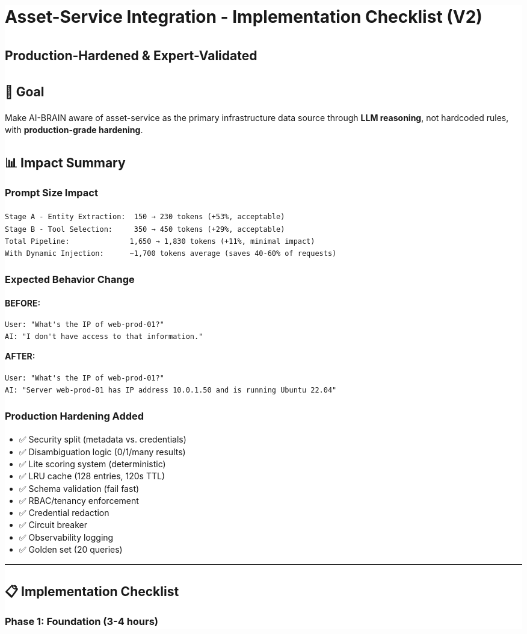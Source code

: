 # Asset-Service Integration - Implementation Checklist (V2)
## Production-Hardened & Expert-Validated

## 🎯 Goal
Make AI-BRAIN aware of asset-service as the primary infrastructure data source through **LLM reasoning**, not hardcoded rules, with **production-grade hardening**.

## 📊 Impact Summary

### Prompt Size Impact
```
Stage A - Entity Extraction:  150 → 230 tokens (+53%, acceptable)
Stage B - Tool Selection:     350 → 450 tokens (+29%, acceptable)
Total Pipeline:              1,650 → 1,830 tokens (+11%, minimal impact)
With Dynamic Injection:      ~1,700 tokens average (saves 40-60% of requests)
```

### Expected Behavior Change

**BEFORE:**
```
User: "What's the IP of web-prod-01?"
AI: "I don't have access to that information."
```

**AFTER:**
```
User: "What's the IP of web-prod-01?"
AI: "Server web-prod-01 has IP address 10.0.1.50 and is running Ubuntu 22.04"
```

### Production Hardening Added
- ✅ Security split (metadata vs. credentials)
- ✅ Disambiguation logic (0/1/many results)
- ✅ Lite scoring system (deterministic)
- ✅ LRU cache (128 entries, 120s TTL)
- ✅ Schema validation (fail fast)
- ✅ RBAC/tenancy enforcement
- ✅ Credential redaction
- ✅ Circuit breaker
- ✅ Observability logging
- ✅ Golden set (20 queries)

---

## 📋 Implementation Checklist

### Phase 1: Foundation (3-4 hours)
